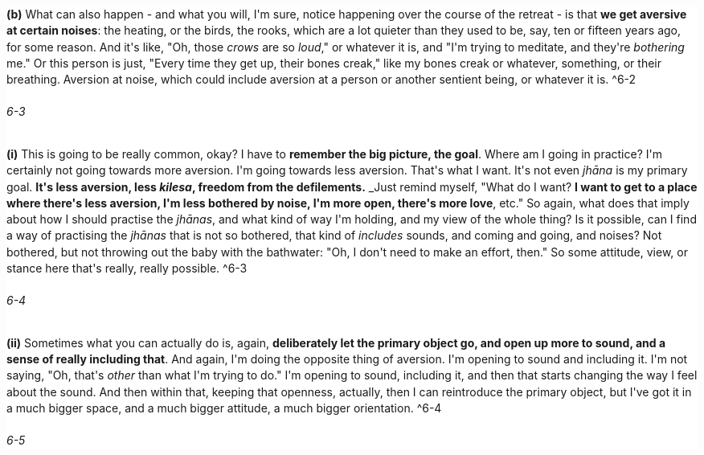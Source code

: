 **(b)** What can also happen - and what you will, I'm sure, notice happening over the course of the <span class="firstLink"><a data-href="retreat" class="internal-link">retreat</a></span> - is that **we get aversive at certain noises**: the heating, or the birds, the rooks, which are a lot quieter than they used to be, say, ten or fifteen years ago, for some reason. And it's like, "Oh, those _crows_ are so _loud_," or whatever it is, and "I'm trying to meditate, and they're _bothering_ me." Or this person is just, "Every time they get up, their bones creak," like my bones creak or whatever, something, or their breathing. <span class="firstLink"><a data-href="Aversion" class="internal-link">Aversion</a></span> at noise, which could include <span class="firstLink"><a data-href="aversion" class="internal-link">aversion</a></span> at a person or another sentient being, or whatever it is<span class="firstLink"><a aria-label-position="top" aria-label="A Hidden Treasure - The Relationship with the Hindrances > b Aversion towards certain noises" data-href="A Hidden Treasure - The Relationship with the Hindrances#b Aversion towards certain noises" class="internal-link">.</a></span> ^6-2
###### 6-3
**(i)** This is going to be really common, okay? I have to **remember the big picture, the goal**. Where am I going in practice? I'm certainly not going towards more <span class="firstLink"><a data-href="aversion" class="internal-link">aversion</a></span>. I'm going towards less <span class="otherLink"><a data-href="aversion" class="internal-link">aversion</a></span>. That's what I want. It's not even _<span class="firstLink"><a aria-label-position="top" aria-label="Jhanas" data-href="Jhanas" class="internal-link">jhāna</a></span>_ is my primary goal. **It's less <span class="otherLink"><a data-href="aversion" class="internal-link">aversion</a></span>, less _kilesa_, <span class="firstLink"><a data-href="freedom" class="internal-link">freedom</a></span> from the defilements.** _Just remind myself, "What do I want? **I want to get to a place where there's less <span class="otherLink"><a data-href="aversion" class="internal-link">aversion</a></span>, I'm less bothered by noise, I'm more open, there's more <span class="firstLink"><a data-href="love" class="internal-link">love</a></span>**, etc." So again, what does that imply about how I should practise the _<span class="otherLink"><a aria-label-position="top" aria-label="Jhanas" data-href="Jhanas" class="internal-link">jhānas</a></span>_, and what kind of way I'm holding, and my view of the whole thing? Is it possible, can I find a way of practising the _<span class="otherLink"><a aria-label-position="top" aria-label="Jhanas" data-href="Jhanas" class="internal-link">jhānas</a></span>_ that is not so bothered, that kind of _includes_ sounds, and coming and going, and noises? Not bothered, but not throwing out the baby with the bathwater: "Oh, I don't need to make an effort, then." So some attitude, view, or stance here that's really, really possible<span class="firstLink"><a aria-label-position="top" aria-label="A Hidden Treasure - The Relationship with the Hindrances > i Remember the goal and make an effort" data-href="A Hidden Treasure - The Relationship with the Hindrances#i Remember the goal and make an effort" class="internal-link">.</a></span> ^6-3
###### 6-4
**(ii)** Sometimes what you can actually do is, again, **deliberately let the primary object go, and open up more to sound, and a sense of really including that**. And again, I'm doing the opposite thing of <span class="firstLink"><a data-href="aversion" class="internal-link">aversion</a></span>. I'm opening to sound and including it. I'm not saying, "Oh, that's _other_ than what I'm trying to do." I'm opening to sound, including it, and then that starts changing the way I feel about the sound. And then within that, keeping that openness, actually, then I can reintroduce the primary object, but I've got it in a much bigger space, and a much bigger attitude, a much bigger orientation<span class="firstLink"><a aria-label-position="top" aria-label="A Hidden Treasure - The Relationship with the Hindrances > ii Opening to the sound and including it" data-href="A Hidden Treasure - The Relationship with the Hindrances#ii Opening to the sound and including it" class="internal-link">.</a></span> ^6-4
###### 6-5